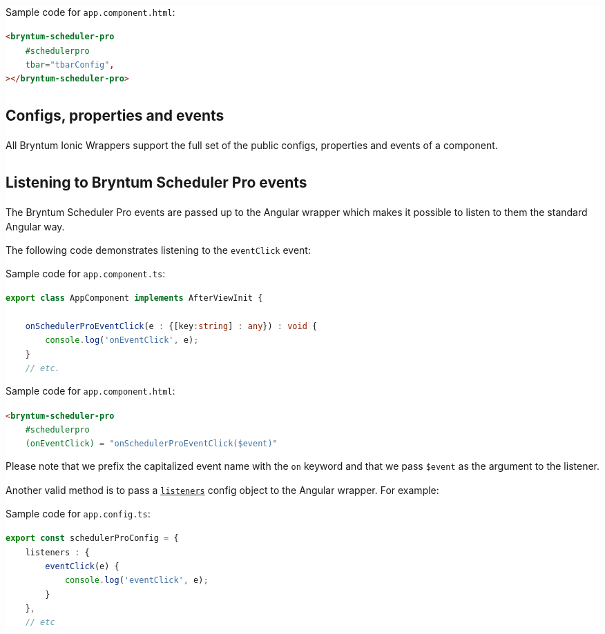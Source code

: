 Sample code for `app.component.html`:

```html
<bryntum-scheduler-pro
    #schedulerpro
    tbar="tbarConfig",
></bryntum-scheduler-pro>
```

## Configs, properties and events

All Bryntum Ionic Wrappers support the full set of the public configs, properties and events of a component.

## Listening to Bryntum Scheduler Pro events

The Bryntum Scheduler Pro events are passed up to the Angular wrapper which makes it possible to listen to them the standard Angular
way. 

The following code demonstrates listening to the `eventClick` event:

Sample code for `app.component.ts`:

```typescript
export class AppComponent implements AfterViewInit {

    onSchedulerProEventClick(e : {[key:string] : any}) : void {
        console.log('onEventClick', e);
    }
    // etc.
```

Sample code for `app.component.html`:

```html
<bryntum-scheduler-pro
    #schedulerpro
    (onEventClick) = "onSchedulerProEventClick($event)"
```

Please note that we prefix the capitalized event name with the `on` keyword and that we pass `$event` as
the argument to the listener.

Another valid method is to pass a [`listeners`](https://bryntum.com/products/schedulerpro/docs/api/Core/mixin/Events#config-listeners)
config object to the Angular wrapper. For example:

Sample code for `app.config.ts`:

```typescript
export const schedulerProConfig = {
    listeners : {
        eventClick(e) {
            console.log('eventClick', e);
        }
    },
    // etc
```
